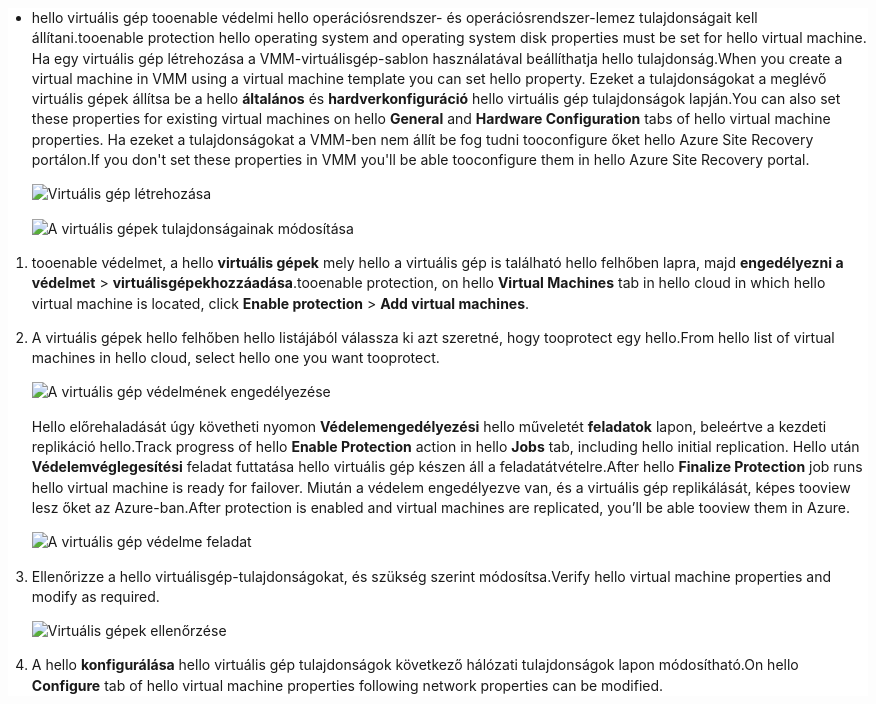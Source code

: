 * <span data-ttu-id="cddc9-336">hello virtuális gép tooenable védelmi hello operációsrendszer- és operációsrendszer-lemez tulajdonságait kell állítani.</span><span class="sxs-lookup"><span data-stu-id="cddc9-336">tooenable protection hello operating system and operating system disk properties must be set for hello virtual machine.</span></span> <span data-ttu-id="cddc9-337">Ha egy virtuális gép létrehozása a VMM-virtuálisgép-sablon használatával beállíthatja hello tulajdonság.</span><span class="sxs-lookup"><span data-stu-id="cddc9-337">When you create a virtual machine in VMM using a virtual machine template you can set hello property.</span></span> <span data-ttu-id="cddc9-338">Ezeket a tulajdonságokat a meglévő virtuális gépek állítsa be a hello **általános** és **hardverkonfiguráció** hello virtuális gép tulajdonságok lapján.</span><span class="sxs-lookup"><span data-stu-id="cddc9-338">You can also set these properties for existing virtual machines on hello **General** and **Hardware Configuration** tabs of hello virtual machine properties.</span></span> <span data-ttu-id="cddc9-339">Ha ezeket a tulajdonságokat a VMM-ben nem állít be fog tudni tooconfigure őket hello Azure Site Recovery portálon.</span><span class="sxs-lookup"><span data-stu-id="cddc9-339">If you don't set these properties in VMM you'll be able tooconfigure them in hello Azure Site Recovery portal.</span></span>

    ![Virtuális gép létrehozása](./media/site-recovery-vmm-to-azure-classic/enable-new.png)

    ![A virtuális gépek tulajdonságainak módosítása](./media/site-recovery-vmm-to-azure-classic/enable-existing.png)

1. <span data-ttu-id="cddc9-342">tooenable védelmet, a hello **virtuális gépek** mely hello a virtuális gép is található hello felhőben lapra, majd **engedélyezni a védelmet** > **virtuálisgépekhozzáadása**.</span><span class="sxs-lookup"><span data-stu-id="cddc9-342">tooenable protection, on hello **Virtual Machines** tab in hello cloud in which hello virtual machine is located, click **Enable protection** > **Add virtual machines**.</span></span>
2. <span data-ttu-id="cddc9-343">A virtuális gépek hello felhőben hello listájából válassza ki azt szeretné, hogy tooprotect egy hello.</span><span class="sxs-lookup"><span data-stu-id="cddc9-343">From hello list of virtual machines in hello cloud, select hello one you want tooprotect.</span></span>

    ![A virtuális gép védelmének engedélyezése](./media/site-recovery-vmm-to-azure-classic/select-vm.png)

    <span data-ttu-id="cddc9-345">Hello előrehaladását úgy követheti nyomon **Védelemengedélyezési** hello műveletét **feladatok** lapon, beleértve a kezdeti replikáció hello.</span><span class="sxs-lookup"><span data-stu-id="cddc9-345">Track progress of hello **Enable Protection** action in hello **Jobs** tab, including hello initial replication.</span></span> <span data-ttu-id="cddc9-346">Hello után **Védelemvéglegesítési** feladat futtatása hello virtuális gép készen áll a feladatátvételre.</span><span class="sxs-lookup"><span data-stu-id="cddc9-346">After hello **Finalize Protection** job runs hello virtual machine is ready for failover.</span></span> <span data-ttu-id="cddc9-347">Miután a védelem engedélyezve van, és a virtuális gép replikálását, képes tooview lesz őket az Azure-ban.</span><span class="sxs-lookup"><span data-stu-id="cddc9-347">After protection is enabled and virtual machines are replicated, you’ll be able tooview them in Azure.</span></span>

    ![A virtuális gép védelme feladat](./media/site-recovery-vmm-to-azure-classic/vm-jobs.png)

1. <span data-ttu-id="cddc9-349">Ellenőrizze a hello virtuálisgép-tulajdonságokat, és szükség szerint módosítsa.</span><span class="sxs-lookup"><span data-stu-id="cddc9-349">Verify hello virtual machine properties and modify as required.</span></span>

    ![Virtuális gépek ellenőrzése](./media/site-recovery-vmm-to-azure-classic/vm-properties.png)
2. <span data-ttu-id="cddc9-351">A hello **konfigurálása** hello virtuális gép tulajdonságok következő hálózati tulajdonságok lapon módosítható.</span><span class="sxs-lookup"><span data-stu-id="cddc9-351">On hello **Configure** tab of hello virtual machine properties following network properties can be modified.</span></span>
